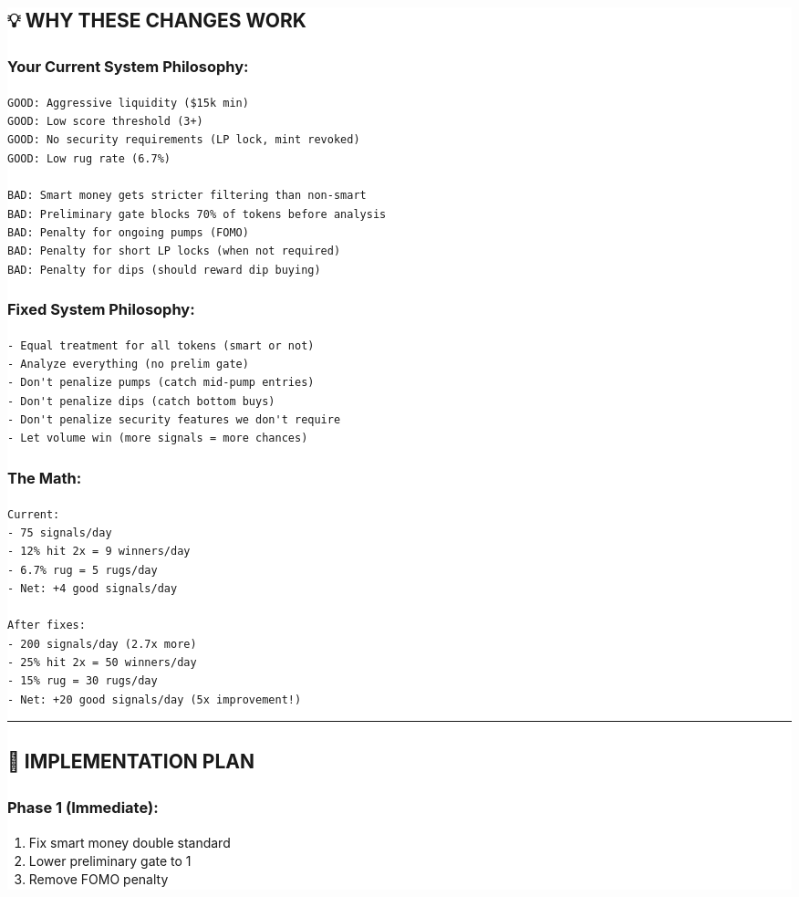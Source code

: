 
## 💡 WHY THESE CHANGES WORK

### Your Current System Philosophy:
```
GOOD: Aggressive liquidity ($15k min)
GOOD: Low score threshold (3+)
GOOD: No security requirements (LP lock, mint revoked)
GOOD: Low rug rate (6.7%)

BAD: Smart money gets stricter filtering than non-smart
BAD: Preliminary gate blocks 70% of tokens before analysis
BAD: Penalty for ongoing pumps (FOMO)
BAD: Penalty for short LP locks (when not required)
BAD: Penalty for dips (should reward dip buying)
```

### Fixed System Philosophy:
```
- Equal treatment for all tokens (smart or not)
- Analyze everything (no prelim gate)
- Don't penalize pumps (catch mid-pump entries)
- Don't penalize dips (catch bottom buys)
- Don't penalize security features we don't require
- Let volume win (more signals = more chances)
```

### The Math:
```
Current:
- 75 signals/day
- 12% hit 2x = 9 winners/day
- 6.7% rug = 5 rugs/day
- Net: +4 good signals/day

After fixes:
- 200 signals/day (2.7x more)
- 25% hit 2x = 50 winners/day
- 15% rug = 30 rugs/day
- Net: +20 good signals/day (5x improvement!)
```

---

## 🚀 IMPLEMENTATION PLAN

### Phase 1 (Immediate):
1. Fix smart money double standard
2. Lower preliminary gate to 1
3. Remove FOMO penalty
